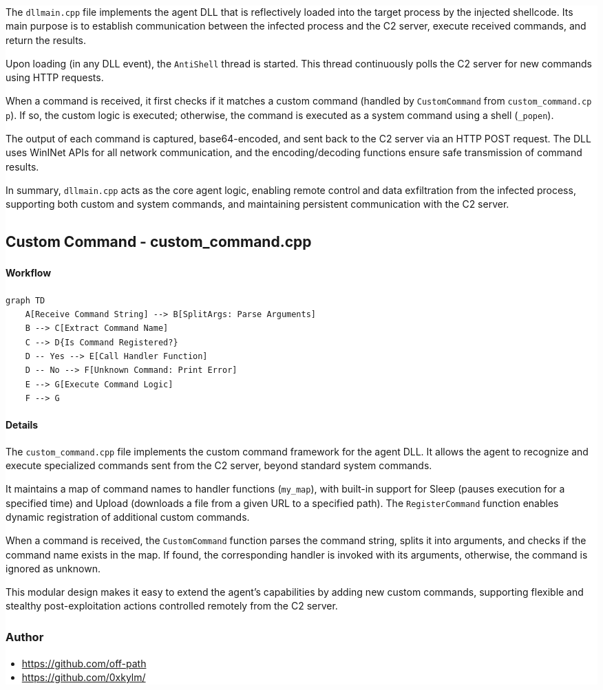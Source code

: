 The `dllmain.cpp` file implements the agent DLL that is reflectively loaded into the target process by the injected shellcode. 
Its main purpose is to establish communication between the infected process and the C2 server, execute received commands, and return the results.

Upon loading (in any DLL event), the `AntiShell` thread is started. 
This thread continuously polls the C2 server for new commands using HTTP requests. 

When a command is received, it first checks if it matches a custom command (handled by `CustomCommand` from `custom_command.cpp`). 
If so, the custom logic is executed; otherwise, the command is executed as a system command using a shell (`_popen`).

The output of each command is captured, base64-encoded, and sent back to the C2 server via an HTTP POST request. 
The DLL uses WinINet APIs for all network communication, and the encoding/decoding functions ensure safe transmission of command results.

In summary, `dllmain.cpp` acts as the core agent logic, enabling remote control and data exfiltration from the infected process, supporting both custom and system commands, and maintaining persistent communication with the C2 server.

## Custom Command - custom_command.cpp

#### Workflow


```mermaid
graph TD
    A[Receive Command String] --> B[SplitArgs: Parse Arguments]
    B --> C[Extract Command Name]
    C --> D{Is Command Registered?}
    D -- Yes --> E[Call Handler Function]
    D -- No --> F[Unknown Command: Print Error]
    E --> G[Execute Command Logic]
    F --> G
```

#### Details

The `custom_command.cpp` file implements the custom command framework for the agent DLL. It allows the agent to recognize and execute specialized commands sent from the C2 server, beyond standard system commands.

It maintains a map of command names to handler functions (`my_map`), with built-in support for Sleep (pauses execution for a specified time) and Upload (downloads a file from a given URL to a specified path). 
The `RegisterCommand` function enables dynamic registration of additional custom commands.

When a command is received, the `CustomCommand` function parses the command string, splits it into arguments, and checks if the command name exists in the map. 
If found, the corresponding handler is invoked with its arguments, otherwise, the command is ignored as unknown.

This modular design makes it easy to extend the agent’s capabilities by adding new custom commands, supporting flexible and stealthy post-exploitation actions controlled remotely from the C2 server.


### Author

- https://github.com/off-path
- https://github.com/0xkylm/